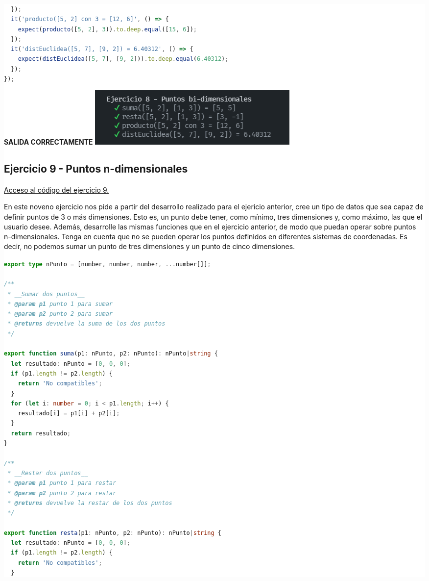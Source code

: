 ```ts
  });
  it('producto([5, 2] con 3 = [12, 6]', () => {
    expect(producto([5, 2], 3)).to.deep.equal([15, 6]);
  });
  it('distEuclidea([5, 7], [9, 2]) = 6.40312', () => {
    expect(distEuclidea([5, 7], [9, 2])).to.deep.equal(6.40312);
  });
});
```
**SALIDA CORRECTAMENTE**
![Imagen 8](img/08_test.png)

## Ejercicio 9 - Puntos n-dimensionales

[Acceso al código del ejercicio 9.](https://github.com/ULL-ESIT-INF-DSI-2122/ull-esit-inf-dsi-21-22-prct04-arrays-tuples-enums-alu0101128894/blob/master/src/ejercicio-9.ts)

En este noveno ejercicio nos pide a partir del desarrollo realizado para el ejericio anterior, cree un tipo de datos que sea capaz de definir puntos de 3 o más dimensiones. Esto es, un punto debe tener, como mínimo, tres dimensiones y, como máximo, las que el usuario desee. Además, desarrolle las mismas funciones que en el ejercicio anterior, de modo que puedan operar sobre puntos n-dimensionales. Tenga en cuenta que no se pueden operar los puntos definidos en diferentes sistemas de coordenadas. Es decir, no podemos sumar un punto de tres dimensiones y un punto de cinco dimensiones.

```ts
export type nPunto = [number, number, number, ...number[]];

/**
 * __Sumar dos puntos__
 * @param p1 punto 1 para sumar
 * @param p2 punto 2 para sumar
 * @returns devuelve la suma de los dos puntos
 */

export function suma(p1: nPunto, p2: nPunto): nPunto|string {
  let resultado: nPunto = [0, 0, 0];
  if (p1.length != p2.length) {
    return 'No compatibles';
  }
  for (let i: number = 0; i < p1.length; i++) {
    resultado[i] = p1[i] + p2[i];
  }
  return resultado;
}

/**
 * __Restar dos puntos__
 * @param p1 punto 1 para restar
 * @param p2 punto 2 para restar
 * @returns devuelve la restar de los dos puntos
 */

export function resta(p1: nPunto, p2: nPunto): nPunto|string {
  let resultado: nPunto = [0, 0, 0];
  if (p1.length != p2.length) {
    return 'No compatibles';
  }
```